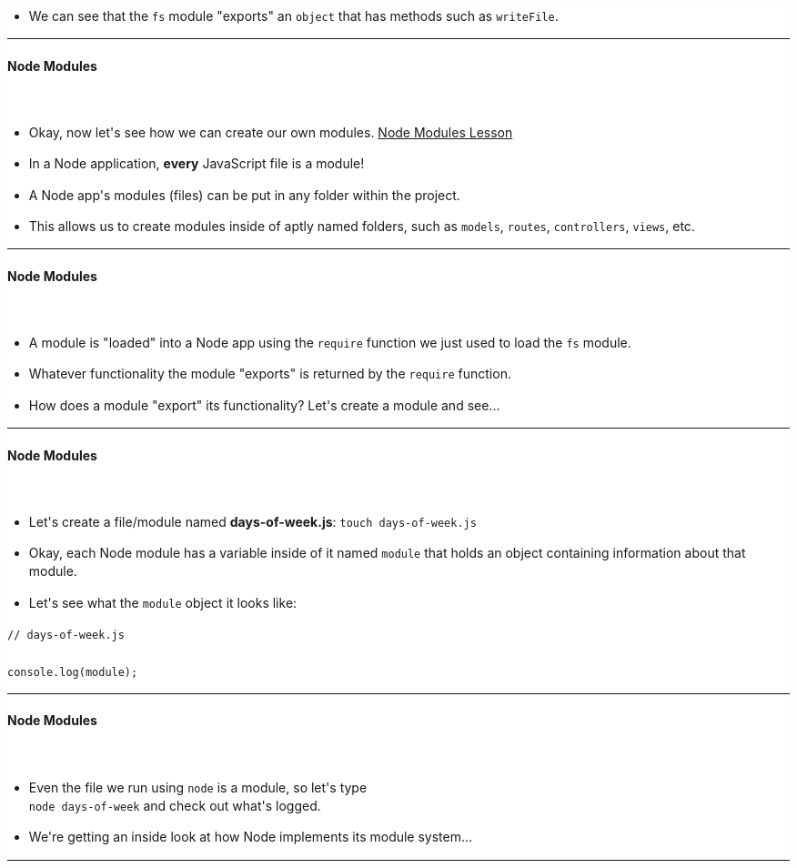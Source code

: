 - We can see that the `fs` module "exports" an `object` that has methods such as `writeFile`.

---

#### Node Modules

<br>

- Okay, now let's see how we can create our own modules. [Node Modules Lesson](https://git.generalassemb.ly/SEI/sei-dt-69/blob/master/units/2_full_stack_dev/week_0/day_2/1_node_modules.md)

- In a Node application, **every** JavaScript file is a module!

- A Node app's modules (files) can be put in any folder within the project.

- This allows us to create modules inside of aptly named folders, such as `models`, `routes`, `controllers`, `views`, etc.

---

#### Node Modules

<br>

- A module is "loaded" into a Node app using the `require` function we just used to load the `fs` module.

- Whatever functionality the module "exports" is returned by the `require` function.

- How does a module "export" its functionality? Let's create a module and see...

---

#### Node Modules

<br>

- Let's create a file/module named **days-of-week.js**: `touch days-of-week.js`

- Okay, each Node module has a variable inside of it named `module` that holds an object containing information about that module.

- Let's see what the `module` object it looks like:

```
// days-of-week.js

console.log(module);
```

---

#### Node Modules

<br>

- Even the file we run using `node` is a module, so let's type<br>`node days-of-week` and check out what's logged.

- We're getting an inside look at how Node implements its module system...

---